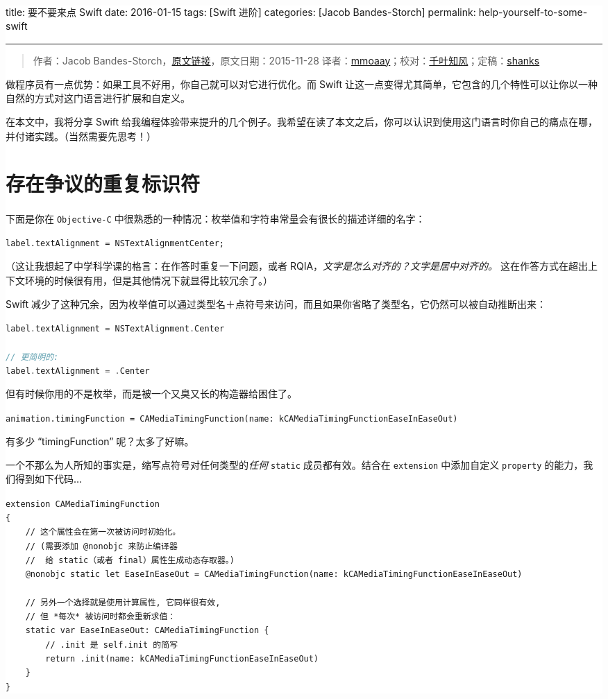 title: 要不要来点 Swift
date: 2016-01-15
tags: [Swift 进阶]
categories: [Jacob Bandes-Storch]
permalink: help-yourself-to-some-swift

---
> 作者：Jacob Bandes-Storch，[原文链接](http://bandes-stor.ch/blog/2015/11/28/help-yourself-to-some-swift/)，原文日期：2015-11-28
> 译者：[mmoaay](http://www.jianshu.com/u/2d46948e84e3)；校对：[千叶知风](http://weibo.com/xiaoxxiao)；定稿：[shanks](http://codebuild.me/)
  









做程序员有一点优势：如果工具不好用，你自己就可以对它进行优化。而 Swift 让这一点变得尤其简单，它包含的几个特性可以让你以一种自然的方式对这门语言进行扩展和自定义。

在本文中，我将分享 Swift 给我编程体验带来提升的几个例子。我希望在读了本文之后，你可以认识到使用这门语言时你自己的痛点在哪，并付诸实践。（当然需要先思考！）



# 存在争议的重复标识符

下面是你在 `Objective-C` 中很熟悉的一种情况：枚举值和字符串常量会有很长的描述详细的名字：

```
label.textAlignment = NSTextAlignmentCenter;
```

（这让我想起了中学科学课的格言：在作答时重复一下问题，或者 RQIA，*文字是怎么对齐的？文字是居中对齐的。* 这在作答方式在超出上下文环境的时候很有用，但是其他情况下就显得比较冗余了。）

Swift 减少了这种冗余，因为枚举值可以通过类型名＋点符号来访问，而且如果你省略了类型名，它仍然可以被自动推断出来：

```swift
label.textAlignment = NSTextAlignment.Center

// 更简明的:
label.textAlignment = .Center
```

但有时候你用的不是枚举，而是被一个又臭又长的构造器给困住了。

```
animation.timingFunction = CAMediaTimingFunction(name: kCAMediaTimingFunctionEaseInEaseOut)
```

有多少 “timingFunction” 呢？太多了好嘛。

一个不那么为人所知的事实是，缩写点符号对任何类型的*任何* `static` 成员都有效。结合在 `extension` 中添加自定义 `property` 的能力，我们得到如下代码…

```
extension CAMediaTimingFunction
{
    // 这个属性会在第一次被访问时初始化。
    // (需要添加 @nonobjc 来防止编译器
    //  给 static（或者 final）属性生成动态存取器。)
    @nonobjc static let EaseInEaseOut = CAMediaTimingFunction(name: kCAMediaTimingFunctionEaseInEaseOut)

    // 另外一个选择就是使用计算属性, 它同样很有效,
    // 但 *每次* 被访问时都会重新求值：
    static var EaseInEaseOut: CAMediaTimingFunction {
        // .init 是 self.init 的简写
        return .init(name: kCAMediaTimingFunctionEaseInEaseOut)
    }
}
```
